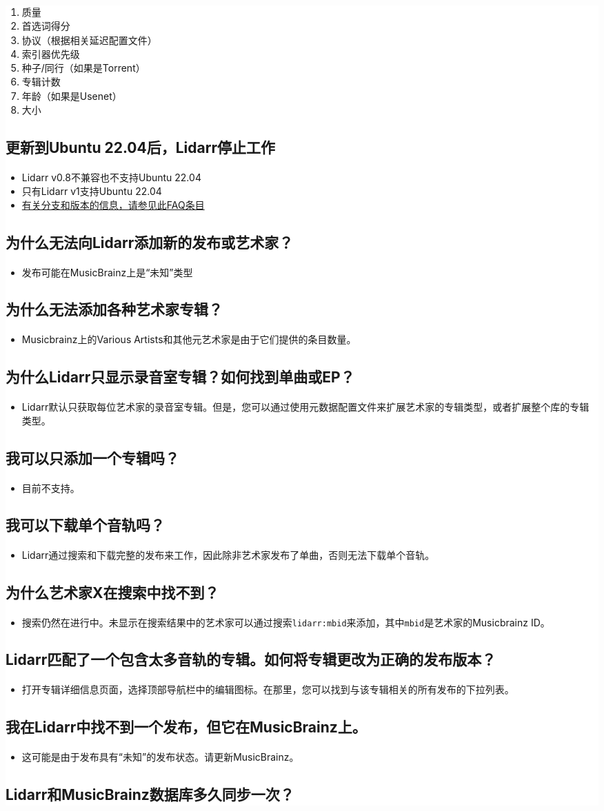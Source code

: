 1. 质量
1. 首选词得分
1. 协议（根据相关延迟配置文件）
1. 索引器优先级
1. 种子/同行（如果是Torrent）
1. 专辑计数
1. 年龄（如果是Usenet）
1. 大小

## 更新到Ubuntu 22.04后，Lidarr停止工作

- Lidarr v0.8不兼容也不支持Ubuntu 22.04
- 只有Lidarr v1支持Ubuntu 22.04
- [有关分支和版本的信息，请参见此FAQ条目](#如何更新lidarr)

## 为什么无法向Lidarr添加新的发布或艺术家？

- 发布可能在MusicBrainz上是“未知”类型

## 为什么无法添加各种艺术家专辑？

- Musicbrainz上的Various Artists和其他元艺术家是由于它们提供的条目数量。

## 为什么Lidarr只显示录音室专辑？如何找到单曲或EP？

- Lidarr默认只获取每位艺术家的录音室专辑。但是，您可以通过使用元数据配置文件来扩展艺术家的专辑类型，或者扩展整个库的专辑类型。

## 我可以只添加一个专辑吗？

- 目前不支持。

## 我可以下载单个音轨吗？

- Lidarr通过搜索和下载完整的发布来工作，因此除非艺术家发布了单曲，否则无法下载单个音轨。

## 为什么艺术家X在搜索中找不到？

- 搜索仍然在进行中。未显示在搜索结果中的艺术家可以通过搜索`lidarr:mbid`来添加，其中`mbid`是艺术家的Musicbrainz ID。

## Lidarr匹配了一个包含太多音轨的专辑。如何将专辑更改为正确的发布版本？

- 打开专辑详细信息页面，选择顶部导航栏中的编辑图标。在那里，您可以找到与该专辑相关的所有发布的下拉列表。

## 我在Lidarr中找不到一个发布，但它在MusicBrainz上。

- 这可能是由于发布具有“未知”的发布状态。请更新MusicBrainz。

## Lidarr和MusicBrainz数据库多久同步一次？
